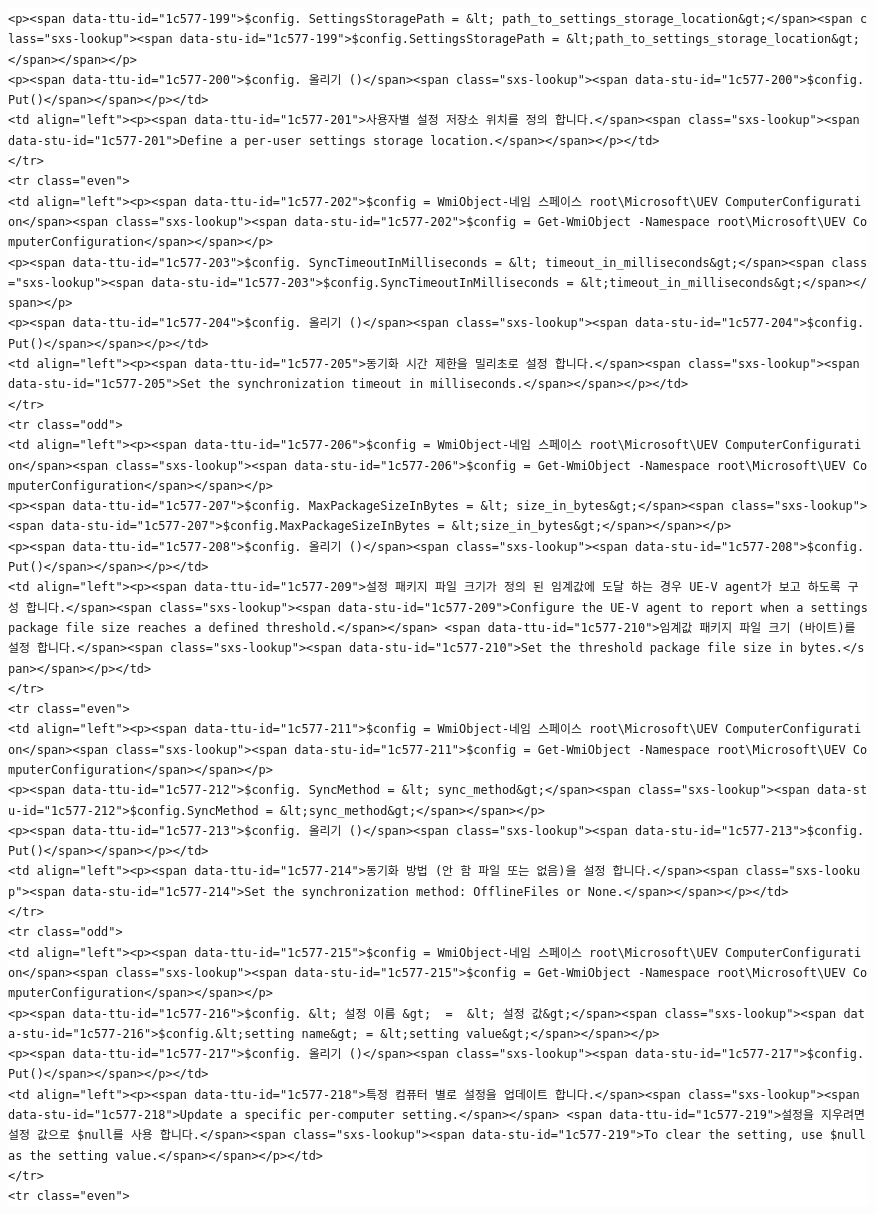     <p><span data-ttu-id="1c577-199">$config. SettingsStoragePath = &lt; path_to_settings_storage_location&gt;</span><span class="sxs-lookup"><span data-stu-id="1c577-199">$config.SettingsStoragePath = &lt;path_to_settings_storage_location&gt;</span></span></p>
    <p><span data-ttu-id="1c577-200">$config. 올리기 ()</span><span class="sxs-lookup"><span data-stu-id="1c577-200">$config.Put()</span></span></p></td>
    <td align="left"><p><span data-ttu-id="1c577-201">사용자별 설정 저장소 위치를 정의 합니다.</span><span class="sxs-lookup"><span data-stu-id="1c577-201">Define a per-user settings storage location.</span></span></p></td>
    </tr>
    <tr class="even">
    <td align="left"><p><span data-ttu-id="1c577-202">$config = WmiObject-네임 스페이스 root\Microsoft\UEV ComputerConfiguration</span><span class="sxs-lookup"><span data-stu-id="1c577-202">$config = Get-WmiObject -Namespace root\Microsoft\UEV ComputerConfiguration</span></span></p>
    <p><span data-ttu-id="1c577-203">$config. SyncTimeoutInMilliseconds = &lt; timeout_in_milliseconds&gt;</span><span class="sxs-lookup"><span data-stu-id="1c577-203">$config.SyncTimeoutInMilliseconds = &lt;timeout_in_milliseconds&gt;</span></span></p>
    <p><span data-ttu-id="1c577-204">$config. 올리기 ()</span><span class="sxs-lookup"><span data-stu-id="1c577-204">$config.Put()</span></span></p></td>
    <td align="left"><p><span data-ttu-id="1c577-205">동기화 시간 제한을 밀리초로 설정 합니다.</span><span class="sxs-lookup"><span data-stu-id="1c577-205">Set the synchronization timeout in milliseconds.</span></span></p></td>
    </tr>
    <tr class="odd">
    <td align="left"><p><span data-ttu-id="1c577-206">$config = WmiObject-네임 스페이스 root\Microsoft\UEV ComputerConfiguration</span><span class="sxs-lookup"><span data-stu-id="1c577-206">$config = Get-WmiObject -Namespace root\Microsoft\UEV ComputerConfiguration</span></span></p>
    <p><span data-ttu-id="1c577-207">$config. MaxPackageSizeInBytes = &lt; size_in_bytes&gt;</span><span class="sxs-lookup"><span data-stu-id="1c577-207">$config.MaxPackageSizeInBytes = &lt;size_in_bytes&gt;</span></span></p>
    <p><span data-ttu-id="1c577-208">$config. 올리기 ()</span><span class="sxs-lookup"><span data-stu-id="1c577-208">$config.Put()</span></span></p></td>
    <td align="left"><p><span data-ttu-id="1c577-209">설정 패키지 파일 크기가 정의 된 임계값에 도달 하는 경우 UE-V agent가 보고 하도록 구성 합니다.</span><span class="sxs-lookup"><span data-stu-id="1c577-209">Configure the UE-V agent to report when a settings package file size reaches a defined threshold.</span></span> <span data-ttu-id="1c577-210">임계값 패키지 파일 크기 (바이트)를 설정 합니다.</span><span class="sxs-lookup"><span data-stu-id="1c577-210">Set the threshold package file size in bytes.</span></span></p></td>
    </tr>
    <tr class="even">
    <td align="left"><p><span data-ttu-id="1c577-211">$config = WmiObject-네임 스페이스 root\Microsoft\UEV ComputerConfiguration</span><span class="sxs-lookup"><span data-stu-id="1c577-211">$config = Get-WmiObject -Namespace root\Microsoft\UEV ComputerConfiguration</span></span></p>
    <p><span data-ttu-id="1c577-212">$config. SyncMethod = &lt; sync_method&gt;</span><span class="sxs-lookup"><span data-stu-id="1c577-212">$config.SyncMethod = &lt;sync_method&gt;</span></span></p>
    <p><span data-ttu-id="1c577-213">$config. 올리기 ()</span><span class="sxs-lookup"><span data-stu-id="1c577-213">$config.Put()</span></span></p></td>
    <td align="left"><p><span data-ttu-id="1c577-214">동기화 방법 (안 함 파일 또는 없음)을 설정 합니다.</span><span class="sxs-lookup"><span data-stu-id="1c577-214">Set the synchronization method: OfflineFiles or None.</span></span></p></td>
    </tr>
    <tr class="odd">
    <td align="left"><p><span data-ttu-id="1c577-215">$config = WmiObject-네임 스페이스 root\Microsoft\UEV ComputerConfiguration</span><span class="sxs-lookup"><span data-stu-id="1c577-215">$config = Get-WmiObject -Namespace root\Microsoft\UEV ComputerConfiguration</span></span></p>
    <p><span data-ttu-id="1c577-216">$config. &lt; 설정 이름 &gt;  =  &lt; 설정 값&gt;</span><span class="sxs-lookup"><span data-stu-id="1c577-216">$config.&lt;setting name&gt; = &lt;setting value&gt;</span></span></p>
    <p><span data-ttu-id="1c577-217">$config. 올리기 ()</span><span class="sxs-lookup"><span data-stu-id="1c577-217">$config.Put()</span></span></p></td>
    <td align="left"><p><span data-ttu-id="1c577-218">특정 컴퓨터 별로 설정을 업데이트 합니다.</span><span class="sxs-lookup"><span data-stu-id="1c577-218">Update a specific per-computer setting.</span></span> <span data-ttu-id="1c577-219">설정을 지우려면 설정 값으로 $null를 사용 합니다.</span><span class="sxs-lookup"><span data-stu-id="1c577-219">To clear the setting, use $null as the setting value.</span></span></p></td>
    </tr>
    <tr class="even">